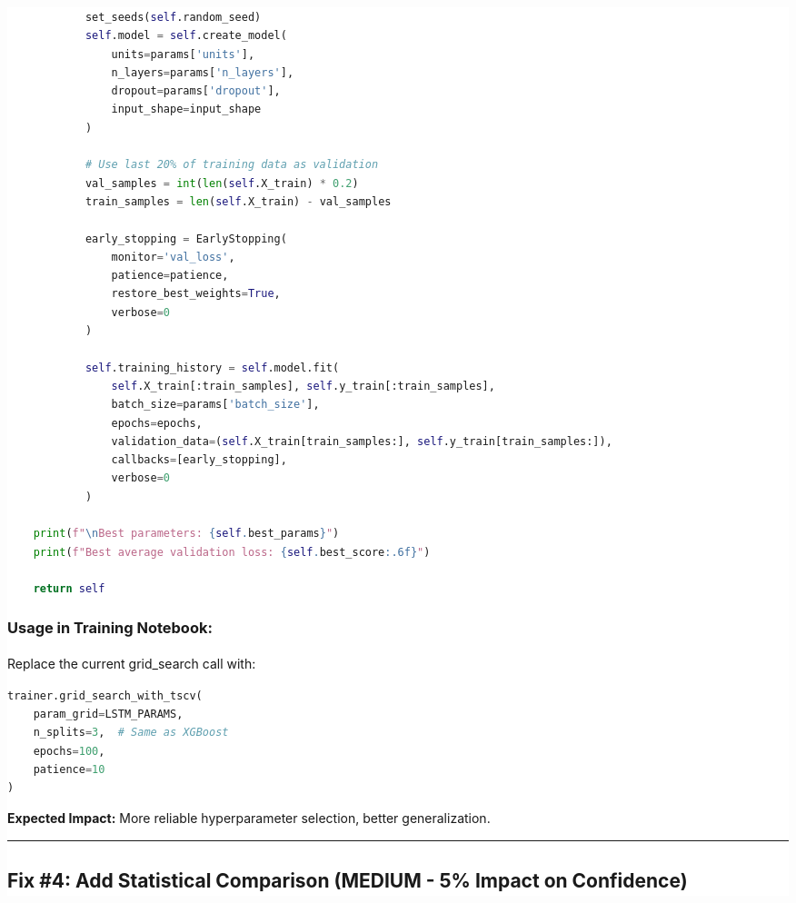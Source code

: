 ```python
            set_seeds(self.random_seed)
            self.model = self.create_model(
                units=params['units'],
                n_layers=params['n_layers'],
                dropout=params['dropout'],
                input_shape=input_shape
            )
            
            # Use last 20% of training data as validation
            val_samples = int(len(self.X_train) * 0.2)
            train_samples = len(self.X_train) - val_samples
            
            early_stopping = EarlyStopping(
                monitor='val_loss',
                patience=patience,
                restore_best_weights=True,
                verbose=0
            )
            
            self.training_history = self.model.fit(
                self.X_train[:train_samples], self.y_train[:train_samples],
                batch_size=params['batch_size'],
                epochs=epochs,
                validation_data=(self.X_train[train_samples:], self.y_train[train_samples:]),
                callbacks=[early_stopping],
                verbose=0
            )
    
    print(f"\nBest parameters: {self.best_params}")
    print(f"Best average validation loss: {self.best_score:.6f}")
    
    return self
```

### Usage in Training Notebook:

Replace the current grid_search call with:
```python
trainer.grid_search_with_tscv(
    param_grid=LSTM_PARAMS,
    n_splits=3,  # Same as XGBoost
    epochs=100,
    patience=10
)
```

**Expected Impact:** More reliable hyperparameter selection, better generalization.

---

## Fix #4: Add Statistical Comparison (MEDIUM - 5% Impact on Confidence)

